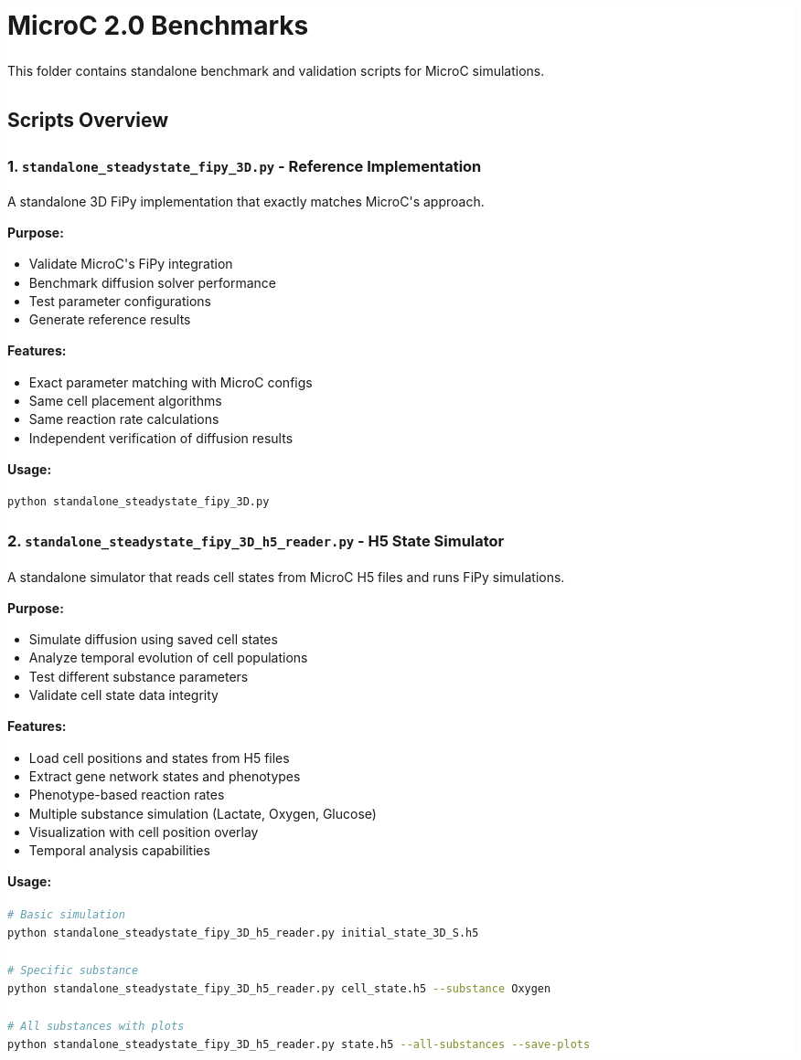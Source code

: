 # MicroC 2.0 Benchmarks

This folder contains standalone benchmark and validation scripts for MicroC simulations.

## Scripts Overview

### 1. `standalone_steadystate_fipy_3D.py` - Reference Implementation

A standalone 3D FiPy implementation that exactly matches MicroC's approach.

**Purpose:**
- Validate MicroC's FiPy integration
- Benchmark diffusion solver performance
- Test parameter configurations
- Generate reference results

**Features:**
- Exact parameter matching with MicroC configs
- Same cell placement algorithms
- Same reaction rate calculations
- Independent verification of diffusion results

**Usage:**
```bash
python standalone_steadystate_fipy_3D.py
```

### 2. `standalone_steadystate_fipy_3D_h5_reader.py` - H5 State Simulator

A standalone simulator that reads cell states from MicroC H5 files and runs FiPy simulations.

**Purpose:**
- Simulate diffusion using saved cell states
- Analyze temporal evolution of cell populations
- Test different substance parameters
- Validate cell state data integrity

**Features:**
- Load cell positions and states from H5 files
- Extract gene network states and phenotypes
- Phenotype-based reaction rates
- Multiple substance simulation (Lactate, Oxygen, Glucose)
- Visualization with cell position overlay
- Temporal analysis capabilities

**Usage:**
```bash
# Basic simulation
python standalone_steadystate_fipy_3D_h5_reader.py initial_state_3D_S.h5

# Specific substance
python standalone_steadystate_fipy_3D_h5_reader.py cell_state.h5 --substance Oxygen

# All substances with plots
python standalone_steadystate_fipy_3D_h5_reader.py state.h5 --all-substances --save-plots
```

